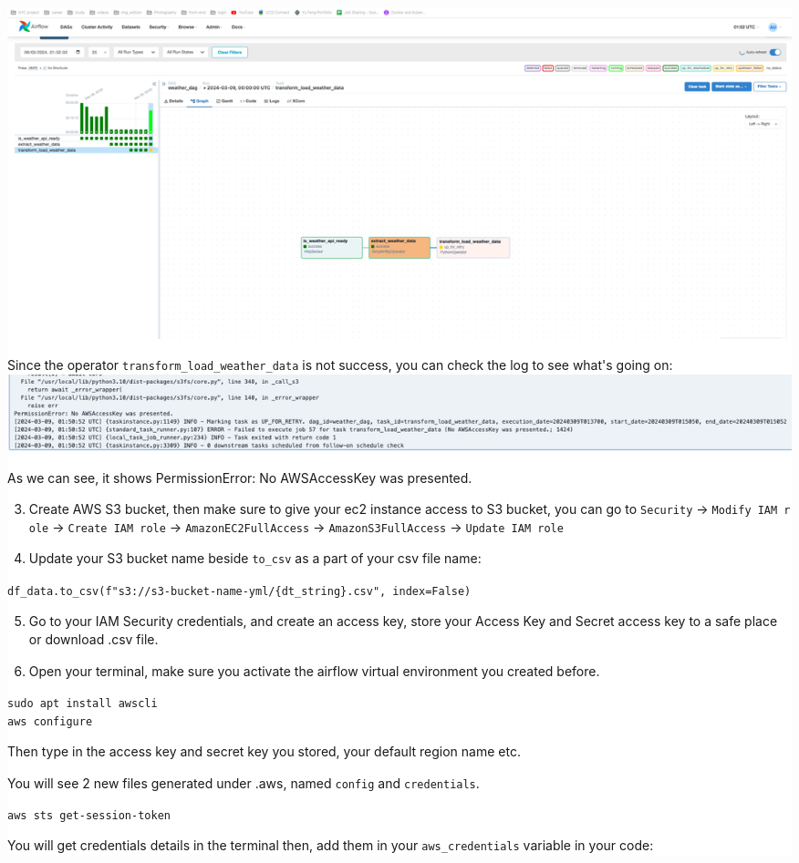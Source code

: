 <img src='img/airflow2.png' style = {{}} alt="airflow2"/>

Since the operator `transform_load_weather_data` is not success, you can check the log to see what's going on:
<img src='img/airflow3.png' style = {{}} alt="airflow3"/>

As we can see, it shows PermissionError: No AWSAccessKey was presented.

3. Create AWS S3 bucket, then make sure to give your ec2 instance access to S3 bucket, you can go to
   `Security` -> `Modify IAM role` -> `Create IAM role` -> `AmazonEC2FullAccess` -> `AmazonS3FullAccess` -> `Update IAM role`

4. Update your S3 bucket name beside `to_csv` as a part of your csv file name:
```
df_data.to_csv(f"s3://s3-bucket-name-yml/{dt_string}.csv", index=False)
```

5. Go to your IAM Security credentials, and create an access key, store your Access Key and Secret access key to a safe place or download .csv file.

6. Open your terminal, make sure you activate the airflow virtual environment you created before.
```
sudo apt install awscli
aws configure
```
Then type in the access key and secret key you stored, your default region name etc.

You will see 2 new files generated under .aws, named `config` and `credentials`.

```
aws sts get-session-token
```
You will get credentials details in the terminal then, add them in your `aws_credentials` variable in your code:
